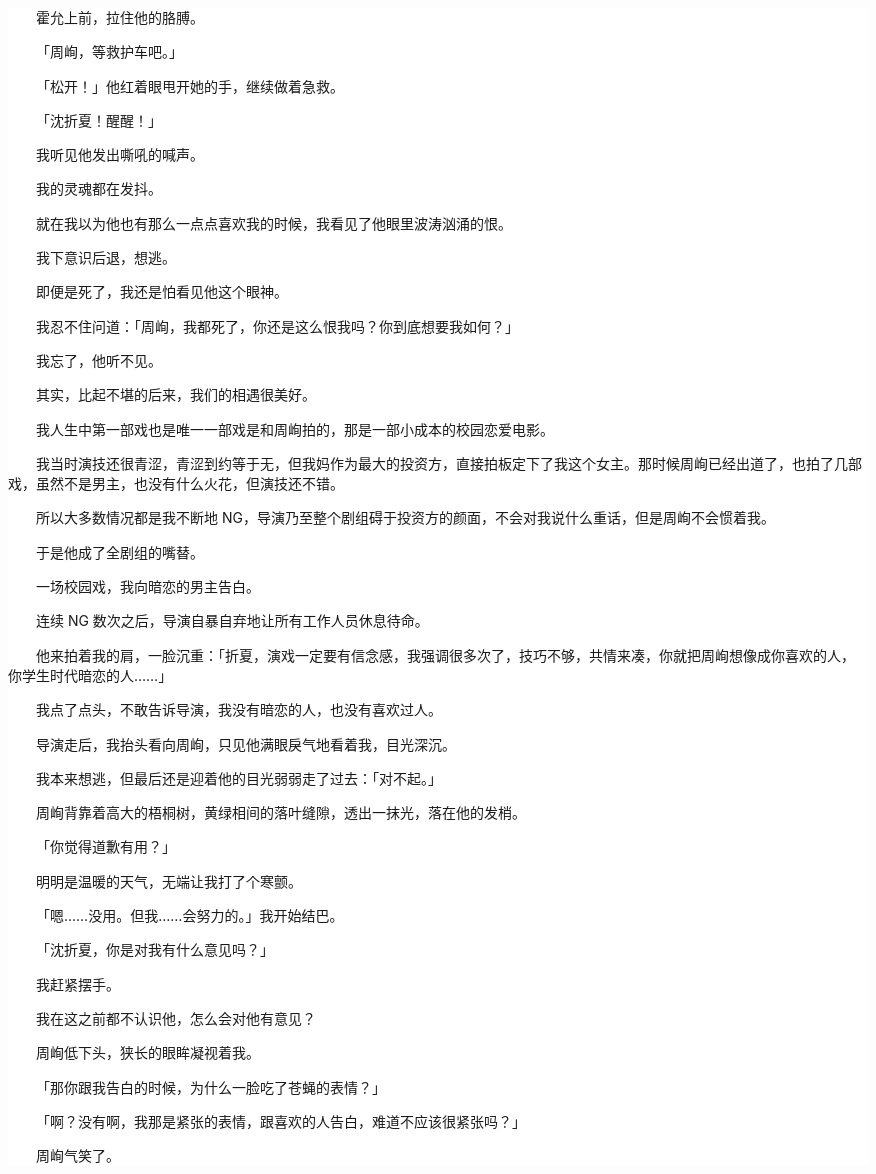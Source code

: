 &emsp;&emsp;霍允上前，拉住他的胳膊。  
  
&emsp;&emsp;「周峋，等救护车吧。」  
  
&emsp;&emsp;「松开！」他红着眼甩开她的手，继续做着急救。  
  
&emsp;&emsp;「沈折夏！醒醒！」  
  
&emsp;&emsp;我听见他发出嘶吼的喊声。  
  
&emsp;&emsp;我的灵魂都在发抖。  
  
&emsp;&emsp;就在我以为他也有那么一点点喜欢我的时候，我看见了他眼里波涛汹涌的恨。  
  
&emsp;&emsp;我下意识后退，想逃。  
  
&emsp;&emsp;即便是死了，我还是怕看见他这个眼神。  
  
&emsp;&emsp;我忍不住问道：「周峋，我都死了，你还是这么恨我吗？你到底想要我如何？」  
  
&emsp;&emsp;我忘了，他听不见。  
  
&emsp;&emsp;其实，比起不堪的后来，我们的相遇很美好。  
  
&emsp;&emsp;我人生中第一部戏也是唯一一部戏是和周峋拍的，那是一部小成本的校园恋爱电影。  
  
&emsp;&emsp;我当时演技还很青涩，青涩到约等于无，但我妈作为最大的投资方，直接拍板定下了我这个女主。那时候周峋已经出道了，也拍了几部戏，虽然不是男主，也没有什么火花，但演技还不错。  
  
&emsp;&emsp;所以大多数情况都是我不断地 NG，导演乃至整个剧组碍于投资方的颜面，不会对我说什么重话，但是周峋不会惯着我。  
  
&emsp;&emsp;于是他成了全剧组的嘴替。  
  
&emsp;&emsp;一场校园戏，我向暗恋的男主告白。  
  
&emsp;&emsp;连续 NG 数次之后，导演自暴自弃地让所有工作人员休息待命。  
  
&emsp;&emsp;他来拍着我的肩，一脸沉重：「折夏，演戏一定要有信念感，我强调很多次了，技巧不够，共情来凑，你就把周峋想像成你喜欢的人，你学生时代暗恋的人……」  
  
&emsp;&emsp;我点了点头，不敢告诉导演，我没有暗恋的人，也没有喜欢过人。  
  
&emsp;&emsp;导演走后，我抬头看向周峋，只见他满眼戾气地看着我，目光深沉。  
  
&emsp;&emsp;我本来想逃，但最后还是迎着他的目光弱弱走了过去：「对不起。」  
  
&emsp;&emsp;周峋背靠着高大的梧桐树，黄绿相间的落叶缝隙，透出一抹光，落在他的发梢。  
  
&emsp;&emsp;「你觉得道歉有用？」  
  
&emsp;&emsp;明明是温暖的天气，无端让我打了个寒颤。  
  
&emsp;&emsp;「嗯……没用。但我……会努力的。」我开始结巴。  
  
&emsp;&emsp;「沈折夏，你是对我有什么意见吗？」  
  
&emsp;&emsp;我赶紧摆手。  
  
&emsp;&emsp;我在这之前都不认识他，怎么会对他有意见？  
  
&emsp;&emsp;周峋低下头，狭长的眼眸凝视着我。  
  
&emsp;&emsp;「那你跟我告白的时候，为什么一脸吃了苍蝇的表情？」  
  
&emsp;&emsp;「啊？没有啊，我那是紧张的表情，跟喜欢的人告白，难道不应该很紧张吗？」  
  
&emsp;&emsp;周峋气笑了。  
  